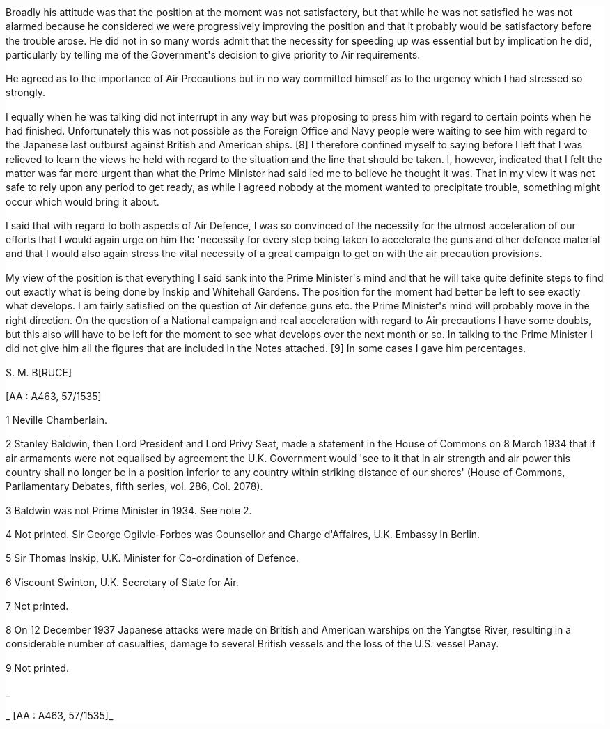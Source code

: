 Broadly his attitude was that the position at the moment was not satisfactory, but that while he was not satisfied he was not alarmed because he considered we were progressively improving the position and that it probably would be satisfactory before the trouble arose. He did not in so many words admit that the necessity for speeding up was essential but by implication he did, particularly by telling me of the Government's decision to give priority to Air requirements.

He agreed as to the importance of Air Precautions but in no way committed himself as to the urgency which I had stressed so strongly.

I equally when he was talking did not interrupt in any way but was proposing to press him with regard to certain points when he had finished. Unfortunately this was not possible as the Foreign Office and Navy people were waiting to see him with regard to the Japanese last outburst against British and American ships. [8] I therefore confined myself to saying before I left that I was relieved to learn the views he held with regard to the situation and the line that should be taken. I, however, indicated that I felt the matter was far more urgent than what the Prime Minister had said led me to believe he thought it was. That in my view it was not safe to rely upon any period to get ready, as while I agreed nobody at the moment wanted to precipitate trouble, something might occur which would bring it about.

I said that with regard to both aspects of Air Defence, I was so convinced of the necessity for the utmost acceleration of our efforts that I would again urge on him the 'necessity for every step being taken to accelerate the guns and other defence material and that I would also again stress the vital necessity of a great campaign to get on with the air precaution provisions.

My view of the position is that everything I said sank into the Prime Minister's mind and that he will take quite definite steps to find out exactly what is being done by Inskip and Whitehall Gardens. The position for the moment had better be left to see exactly what develops. I am fairly satisfied on the question of Air defence guns etc. the Prime Minister's mind will probably move in the right direction. On the question of a National campaign and real acceleration with regard to Air precautions I have some doubts, but this also will have to be left for the moment to see what develops over the next month or so. In talking to the Prime Minister I did not give him all the figures that are included in the Notes attached. [9] In some cases I gave him percentages.

S. M. B[RUCE]

[AA : A463, 57/1535]

1 Neville Chamberlain.

2 Stanley Baldwin, then Lord President and Lord Privy Seat, made a statement in the House of Commons on 8 March 1934 that if air armaments were not equalised by agreement the U.K. Government would 'see to it that in air strength and air power this country shall no longer be in a position inferior to any country within striking distance of our shores' (House of Commons, Parliamentary Debates, fifth series, vol. 286, Col. 2078).

3 Baldwin was not Prime Minister in 1934. See note 2.

4 Not printed. Sir George Ogilvie-Forbes was Counsellor and Charge d'Affaires, U.K. Embassy in Berlin.

5 Sir Thomas Inskip, U.K. Minister for Co-ordination of Defence.

6 Viscount Swinton, U.K. Secretary of State for Air.

7 Not printed.

8 On 12 December 1937 Japanese attacks were made on British and American warships on the Yangtse River, resulting in a considerable number of casualties, damage to several British vessels and the loss of the U.S. vessel Panay.

9 Not printed.

_

_ [AA : A463, 57/1535]_
